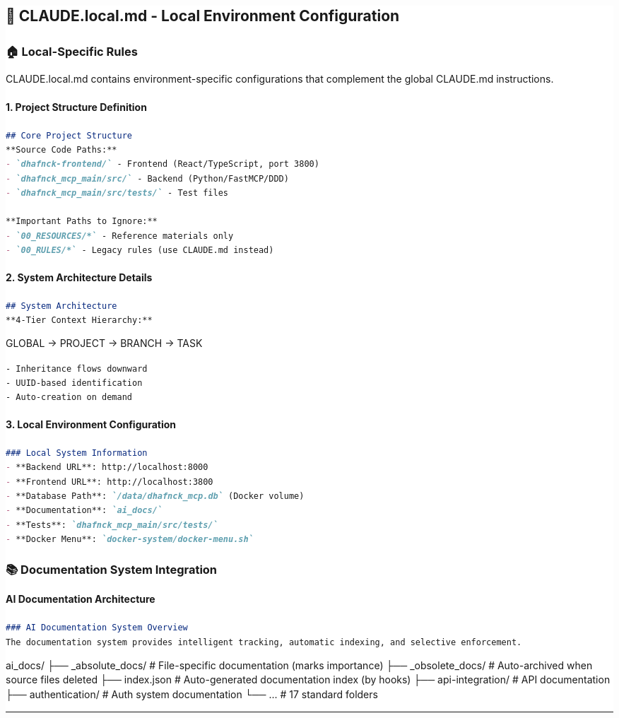 
## 📄 CLAUDE.local.md - Local Environment Configuration

### 🏠 Local-Specific Rules

CLAUDE.local.md contains environment-specific configurations that complement the global CLAUDE.md instructions.

#### **1. Project Structure Definition**
```markdown
## Core Project Structure
**Source Code Paths:**
- `dhafnck-frontend/` - Frontend (React/TypeScript, port 3800)
- `dhafnck_mcp_main/src/` - Backend (Python/FastMCP/DDD)
- `dhafnck_mcp_main/src/tests/` - Test files

**Important Paths to Ignore:**
- `00_RESOURCES/*` - Reference materials only
- `00_RULES/*` - Legacy rules (use CLAUDE.md instead)
```

#### **2. System Architecture Details**
```markdown
## System Architecture
**4-Tier Context Hierarchy:**
```
GLOBAL → PROJECT → BRANCH → TASK
```
- Inheritance flows downward
- UUID-based identification
- Auto-creation on demand
```

#### **3. Local Environment Configuration**
```markdown
### Local System Information
- **Backend URL**: http://localhost:8000
- **Frontend URL**: http://localhost:3800
- **Database Path**: `/data/dhafnck_mcp.db` (Docker volume)
- **Documentation**: `ai_docs/`
- **Tests**: `dhafnck_mcp_main/src/tests/`
- **Docker Menu**: `docker-system/docker-menu.sh`
```

### 📚 Documentation System Integration

#### **AI Documentation Architecture**
```markdown
### AI Documentation System Overview
The documentation system provides intelligent tracking, automatic indexing, and selective enforcement.

```
ai_docs/
├── _absolute_docs/           # File-specific documentation (marks importance)
├── _obsolete_docs/          # Auto-archived when source files deleted
├── index.json               # Auto-generated documentation index (by hooks)
├── api-integration/         # API documentation
├── authentication/          # Auth system documentation
└── ...                     # 17 standard folders
```
```

---